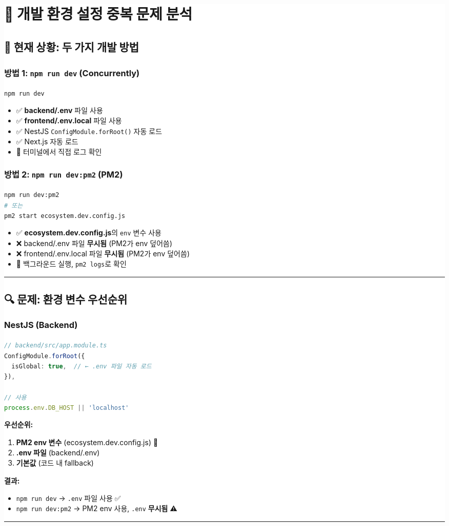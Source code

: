# 🔄 개발 환경 설정 중복 문제 분석

## 🤔 현재 상황: 두 가지 개발 방법

### **방법 1: `npm run dev` (Concurrently)** 
```bash
npm run dev
```
- ✅ **backend/.env** 파일 사용
- ✅ **frontend/.env.local** 파일 사용
- ✅ NestJS `ConfigModule.forRoot()` 자동 로드
- ✅ Next.js 자동 로드
- 🎯 터미널에서 직접 로그 확인

### **방법 2: `npm run dev:pm2` (PM2)**
```bash
npm run dev:pm2
# 또는
pm2 start ecosystem.dev.config.js
```
- ✅ **ecosystem.dev.config.js**의 `env` 변수 사용
- ❌ backend/.env 파일 **무시됨** (PM2가 env 덮어씀)
- ❌ frontend/.env.local 파일 **무시됨** (PM2가 env 덮어씀)
- 🎯 백그라운드 실행, `pm2 logs`로 확인

---

## 🔍 문제: 환경 변수 우선순위

### **NestJS (Backend)**

```typescript
// backend/src/app.module.ts
ConfigModule.forRoot({
  isGlobal: true,  // ← .env 파일 자동 로드
}),

// 사용
process.env.DB_HOST || 'localhost'
```

**우선순위:**
1. **PM2 env 변수** (ecosystem.dev.config.js) 🥇
2. **.env 파일** (backend/.env)
3. **기본값** (코드 내 fallback)

**결과:**
- `npm run dev` → `.env` 파일 사용 ✅
- `npm run dev:pm2` → PM2 env 사용, `.env` **무시됨** ⚠️

---

